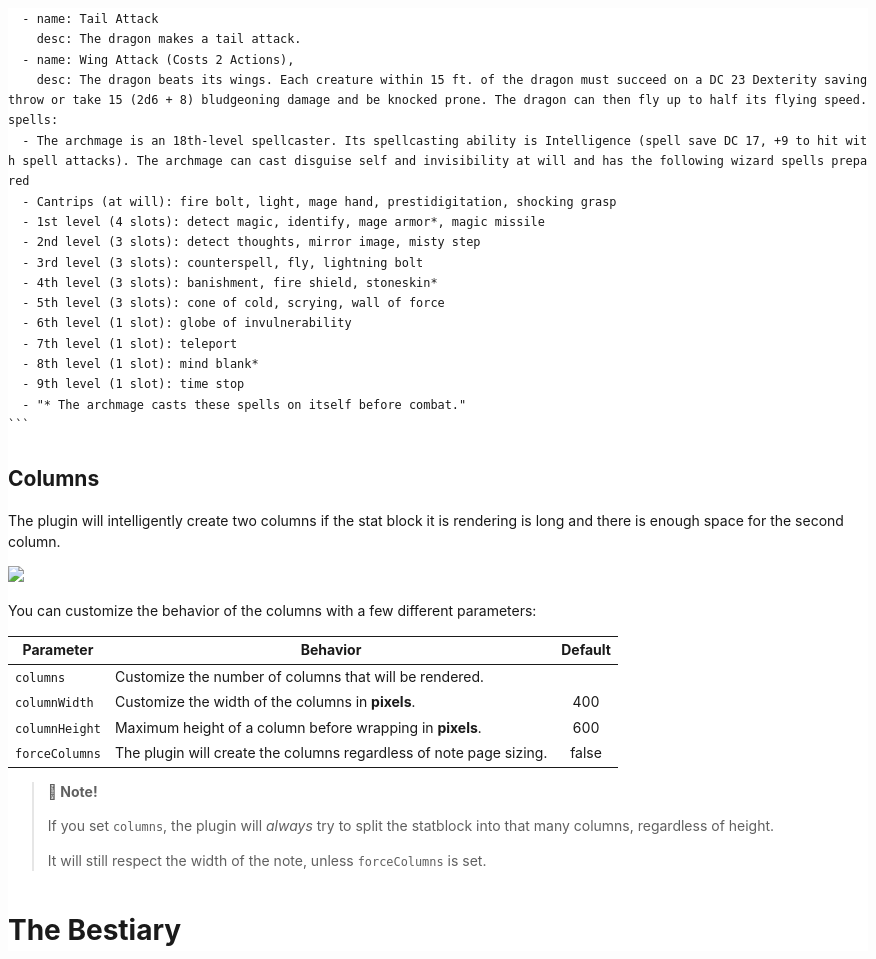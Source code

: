 ````
  - name: Tail Attack
    desc: The dragon makes a tail attack.
  - name: Wing Attack (Costs 2 Actions),
    desc: The dragon beats its wings. Each creature within 15 ft. of the dragon must succeed on a DC 23 Dexterity saving throw or take 15 (2d6 + 8) bludgeoning damage and be knocked prone. The dragon can then fly up to half its flying speed.
spells:
  - The archmage is an 18th-level spellcaster. Its spellcasting ability is Intelligence (spell save DC 17, +9 to hit with spell attacks). The archmage can cast disguise self and invisibility at will and has the following wizard spells prepared
  - Cantrips (at will): fire bolt, light, mage hand, prestidigitation, shocking grasp
  - 1st level (4 slots): detect magic, identify, mage armor*, magic missile
  - 2nd level (3 slots): detect thoughts, mirror image, misty step
  - 3rd level (3 slots): counterspell, fly, lightning bolt
  - 4th level (3 slots): banishment, fire shield, stoneskin*
  - 5th level (3 slots): cone of cold, scrying, wall of force
  - 6th level (1 slot): globe of invulnerability
  - 7th level (1 slot): teleport
  - 8th level (1 slot): mind blank*
  - 9th level (1 slot): time stop
  - "* The archmage casts these spells on itself before combat."
```
````

## Columns

The plugin will intelligently create two columns if the stat block it is rendering is long and there is enough space for the second column.

<img src="https://raw.githubusercontent.com/valentine195/obsidian-5e-statblocks/beta/images/columns.png">

You can customize the behavior of the columns with a few different parameters:

| Parameter      | Behavior                                                           | Default |
| -------------- | ------------------------------------------------------------------ | :-----: |
| `columns`      | Customize the number of columns that will be rendered.             |         |
| `columnWidth`  | Customize the width of the columns in **pixels**.                  |   400   |
| `columnHeight` | Maximum height of a column before wrapping in **pixels**.          |   600   |
| `forceColumns` | The plugin will create the columns regardless of note page sizing. |  false  |

> **:pencil: Note!**
>
> If you set `columns`, the plugin will _always_ try to split the statblock into that many columns, regardless of height.
>
> It will still respect the width of the note, unless `forceColumns` is set.

# The Bestiary
